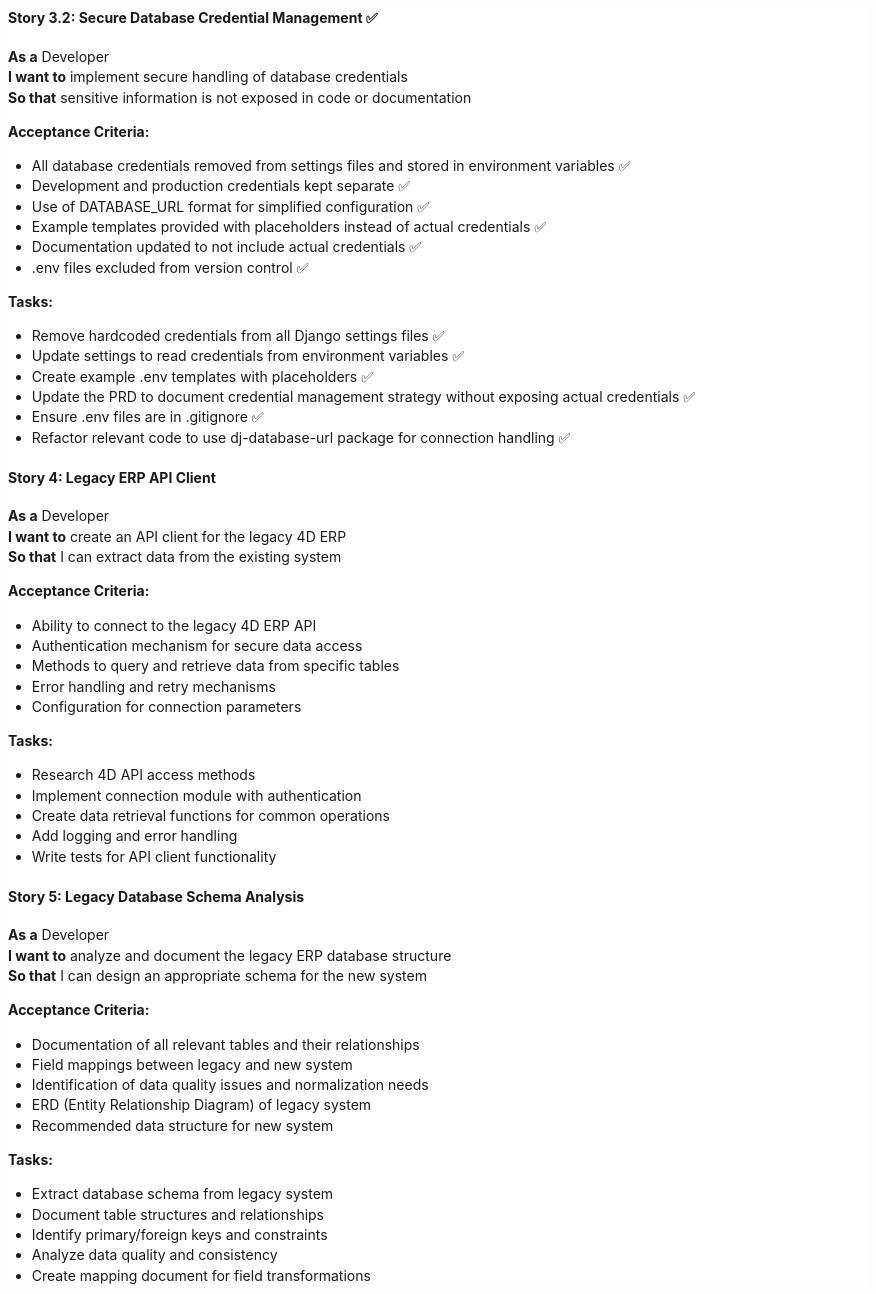 #### Story 3.2: Secure Database Credential Management ✅
**As a** Developer  
**I want to** implement secure handling of database credentials  
**So that** sensitive information is not exposed in code or documentation

**Acceptance Criteria:**
- All database credentials removed from settings files and stored in environment variables ✅
- Development and production credentials kept separate ✅
- Use of DATABASE_URL format for simplified configuration ✅
- Example templates provided with placeholders instead of actual credentials ✅
- Documentation updated to not include actual credentials ✅
- .env files excluded from version control ✅

**Tasks:**
- Remove hardcoded credentials from all Django settings files ✅
- Update settings to read credentials from environment variables ✅
- Create example .env templates with placeholders ✅
- Update the PRD to document credential management strategy without exposing actual credentials ✅
- Ensure .env files are in .gitignore ✅
- Refactor relevant code to use dj-database-url package for connection handling ✅

#### Story 4: Legacy ERP API Client
**As a** Developer  
**I want to** create an API client for the legacy 4D ERP  
**So that** I can extract data from the existing system

**Acceptance Criteria:**
- Ability to connect to the legacy 4D ERP API
- Authentication mechanism for secure data access
- Methods to query and retrieve data from specific tables
- Error handling and retry mechanisms
- Configuration for connection parameters

**Tasks:**
- Research 4D API access methods
- Implement connection module with authentication
- Create data retrieval functions for common operations
- Add logging and error handling
- Write tests for API client functionality

#### Story 5: Legacy Database Schema Analysis
**As a** Developer  
**I want to** analyze and document the legacy ERP database structure  
**So that** I can design an appropriate schema for the new system

**Acceptance Criteria:**
- Documentation of all relevant tables and their relationships
- Field mappings between legacy and new system
- Identification of data quality issues and normalization needs
- ERD (Entity Relationship Diagram) of legacy system
- Recommended data structure for new system

**Tasks:**
- Extract database schema from legacy system
- Document table structures and relationships
- Identify primary/foreign keys and constraints
- Analyze data quality and consistency
- Create mapping document for field transformations
